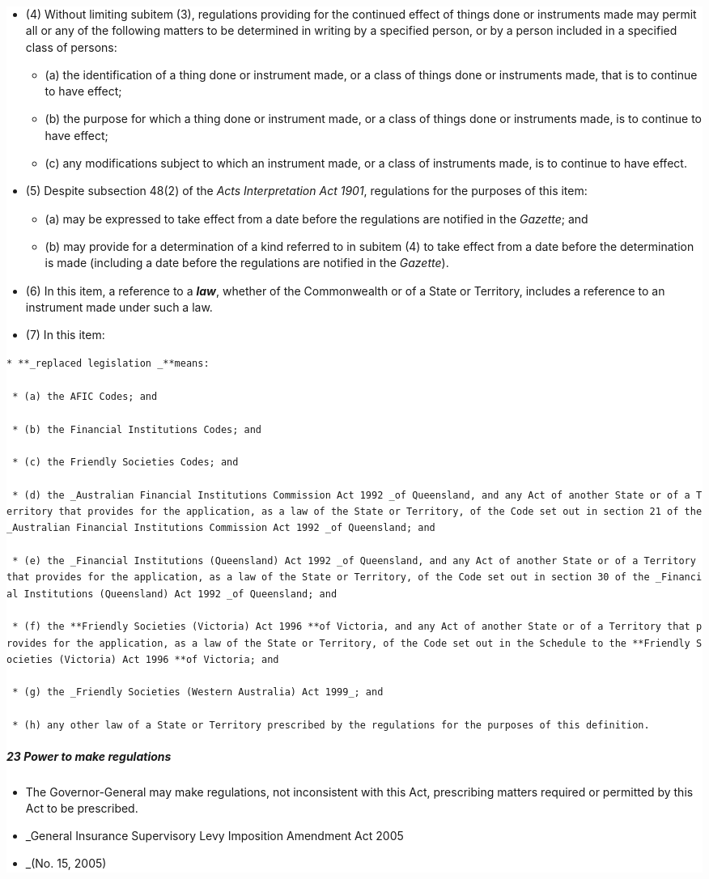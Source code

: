    * (4) Without limiting subitem (3), regulations providing for the continued effect of things done or instruments made may permit all or any of the following matters to be determined in writing by a specified person, or by a person included in a specified class of persons:

     * (a) the identification of a thing done or instrument made, or a class of things done or instruments made, that is to continue to have effect;

     * (b) the purpose for which a thing done or instrument made, or a class of things done or instruments made, is to continue to have effect;

     * (c) any modifications subject to which an instrument made, or a class of instruments made, is to continue to have effect.

   * (5) Despite subsection 48(2) of the _Acts Interpretation Act 1901_, regulations for the purposes of this item:

     * (a) may be expressed to take effect from a date before the regulations are notified in the _Gazette_; and

     * (b) may provide for a determination of a kind referred to in subitem (4) to take effect from a date before the determination is made (including a date before the regulations are notified in the _Gazette_).

   * (6) In this item, a reference to a **_law_**, whether of the Commonwealth or of a State or Territory, includes a reference to an instrument made under such a law.

   * (7) In this item:

    * **_replaced legislation _**means:

     * (a) the AFIC Codes; and

     * (b) the Financial Institutions Codes; and

     * (c) the Friendly Societies Codes; and

     * (d) the _Australian Financial Institutions Commission Act 1992 _of Queensland, and any Act of another State or of a Territory that provides for the application, as a law of the State or Territory, of the Code set out in section 21 of the _Australian Financial Institutions Commission Act 1992 _of Queensland; and

     * (e) the _Financial Institutions (Queensland) Act 1992 _of Queensland, and any Act of another State or of a Territory that provides for the application, as a law of the State or Territory, of the Code set out in section 30 of the _Financial Institutions (Queensland) Act 1992 _of Queensland; and

     * (f) the **Friendly Societies (Victoria) Act 1996 **of Victoria, and any Act of another State or of a Territory that provides for the application, as a law of the State or Territory, of the Code set out in the Schedule to the **Friendly Societies (Victoria) Act 1996 **of Victoria; and

     * (g) the _Friendly Societies (Western Australia) Act 1999_; and

     * (h) any other law of a State or Territory prescribed by the regulations for the purposes of this definition.

##### 23  Power to make regulations

   * The Governor-General may make regulations, not inconsistent with this Act, prescribing matters required or permitted by this Act to be prescribed.

   * _General Insurance Supervisory Levy Imposition Amendment Act 2005 
   * _(No. 15, 2005)
